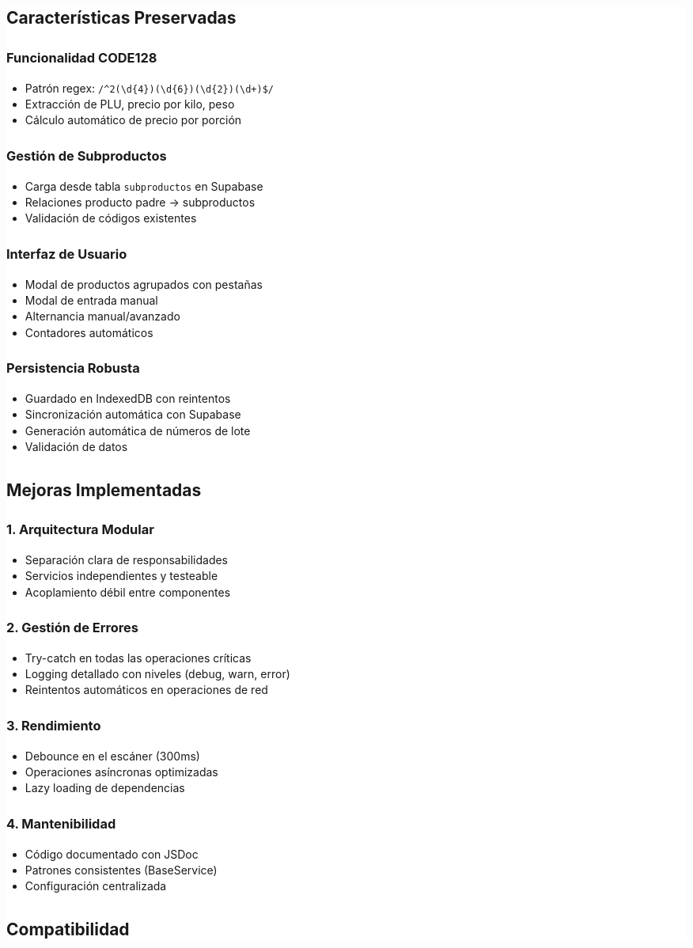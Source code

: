 ## Características Preservadas

### Funcionalidad CODE128
- Patrón regex: `/^2(\d{4})(\d{6})(\d{2})(\d+)$/`
- Extracción de PLU, precio por kilo, peso
- Cálculo automático de precio por porción

### Gestión de Subproductos
- Carga desde tabla `subproductos` en Supabase
- Relaciones producto padre → subproductos
- Validación de códigos existentes

### Interfaz de Usuario
- Modal de productos agrupados con pestañas
- Modal de entrada manual
- Alternancia manual/avanzado
- Contadores automáticos

### Persistencia Robusta
- Guardado en IndexedDB con reintentos
- Sincronización automática con Supabase
- Generación automática de números de lote
- Validación de datos

## Mejoras Implementadas

### 1. Arquitectura Modular
- Separación clara de responsabilidades
- Servicios independientes y testeable
- Acoplamiento débil entre componentes

### 2. Gestión de Errores
- Try-catch en todas las operaciones críticas
- Logging detallado con niveles (debug, warn, error)
- Reintentos automáticos en operaciones de red

### 3. Rendimiento
- Debounce en el escáner (300ms)
- Operaciones asíncronas optimizadas
- Lazy loading de dependencias

### 4. Mantenibilidad
- Código documentado con JSDoc
- Patrones consistentes (BaseService)
- Configuración centralizada

## Compatibilidad
